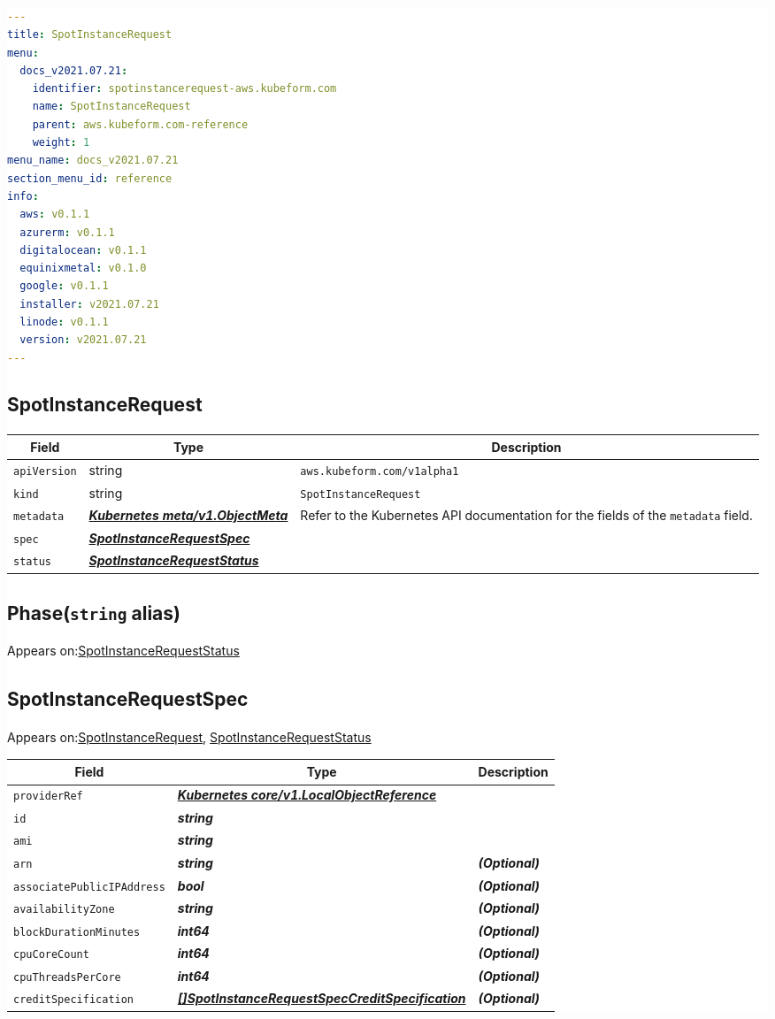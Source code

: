 ```yaml
---
title: SpotInstanceRequest
menu:
  docs_v2021.07.21:
    identifier: spotinstancerequest-aws.kubeform.com
    name: SpotInstanceRequest
    parent: aws.kubeform.com-reference
    weight: 1
menu_name: docs_v2021.07.21
section_menu_id: reference
info:
  aws: v0.1.1
  azurerm: v0.1.1
  digitalocean: v0.1.1
  equinixmetal: v0.1.0
  google: v0.1.1
  installer: v2021.07.21
  linode: v0.1.1
  version: v2021.07.21
---
```


## SpotInstanceRequest
| Field | Type | Description |
| ------ | ----- | ----------- |
| `apiVersion` | string | `aws.kubeform.com/v1alpha1` |
|    `kind` | string | `SpotInstanceRequest` |
| `metadata` | ***[Kubernetes meta/v1.ObjectMeta](https://v1-18.docs.kubernetes.io/docs/reference/generated/kubernetes-api/v1.18/#objectmeta-v1-meta)***|Refer to the Kubernetes API documentation for the fields of the `metadata` field.|
| `spec` | ***[SpotInstanceRequestSpec](#spotinstancerequestspec)***||
| `status` | ***[SpotInstanceRequestStatus](#spotinstancerequeststatus)***||
## Phase(`string` alias)

Appears on:[SpotInstanceRequestStatus](#spotinstancerequeststatus)

## SpotInstanceRequestSpec

Appears on:[SpotInstanceRequest](#spotinstancerequest), [SpotInstanceRequestStatus](#spotinstancerequeststatus)

| Field | Type | Description |
| ------ | ----- | ----------- |
| `providerRef` | ***[Kubernetes core/v1.LocalObjectReference](https://v1-18.docs.kubernetes.io/docs/reference/generated/kubernetes-api/v1.18/#localobjectreference-v1-core)***||
| `id` | ***string***||
| `ami` | ***string***||
| `arn` | ***string***| ***(Optional)*** |
| `associatePublicIPAddress` | ***bool***| ***(Optional)*** |
| `availabilityZone` | ***string***| ***(Optional)*** |
| `blockDurationMinutes` | ***int64***| ***(Optional)*** |
| `cpuCoreCount` | ***int64***| ***(Optional)*** |
| `cpuThreadsPerCore` | ***int64***| ***(Optional)*** |
| `creditSpecification` | ***[[]SpotInstanceRequestSpecCreditSpecification](#spotinstancerequestspeccreditspecification)***| ***(Optional)*** |